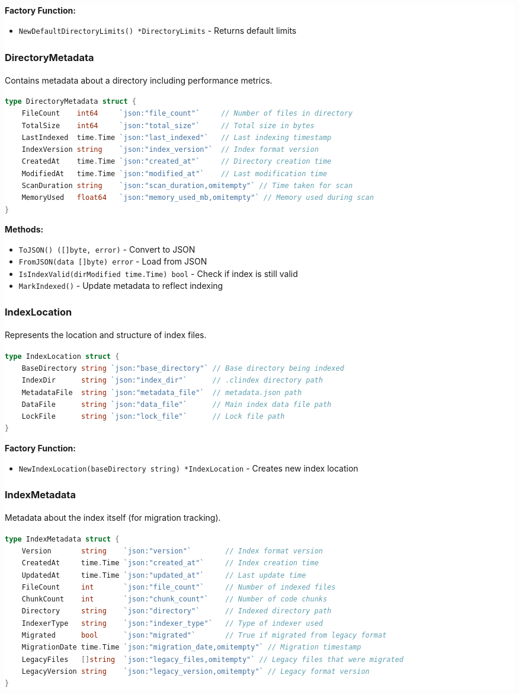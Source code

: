 **Factory Function:**
- `NewDefaultDirectoryLimits() *DirectoryLimits` - Returns default limits

### DirectoryMetadata

Contains metadata about a directory including performance metrics.

```go
type DirectoryMetadata struct {
    FileCount    int64     `json:"file_count"`     // Number of files in directory
    TotalSize    int64     `json:"total_size"`     // Total size in bytes
    LastIndexed  time.Time `json:"last_indexed"`   // Last indexing timestamp
    IndexVersion string    `json:"index_version"`  // Index format version
    CreatedAt    time.Time `json:"created_at"`     // Directory creation time
    ModifiedAt   time.Time `json:"modified_at"`    // Last modification time
    ScanDuration string    `json:"scan_duration,omitempty"` // Time taken for scan
    MemoryUsed   float64   `json:"memory_used_mb,omitempty"` // Memory used during scan
}
```

**Methods:**
- `ToJSON() ([]byte, error)` - Convert to JSON
- `FromJSON(data []byte) error` - Load from JSON
- `IsIndexValid(dirModified time.Time) bool` - Check if index is still valid
- `MarkIndexed()` - Update metadata to reflect indexing

### IndexLocation

Represents the location and structure of index files.

```go
type IndexLocation struct {
    BaseDirectory string `json:"base_directory"` // Base directory being indexed
    IndexDir      string `json:"index_dir"`      // .clindex directory path
    MetadataFile  string `json:"metadata_file"`  // metadata.json path
    DataFile      string `json:"data_file"`      // Main index data file path
    LockFile      string `json:"lock_file"`      // Lock file path
}
```

**Factory Function:**
- `NewIndexLocation(baseDirectory string) *IndexLocation` - Creates new index location

### IndexMetadata

Metadata about the index itself (for migration tracking).

```go
type IndexMetadata struct {
    Version       string    `json:"version"`        // Index format version
    CreatedAt     time.Time `json:"created_at"`     // Index creation time
    UpdatedAt     time.Time `json:"updated_at"`     // Last update time
    FileCount     int       `json:"file_count"`     // Number of indexed files
    ChunkCount    int       `json:"chunk_count"`    // Number of code chunks
    Directory     string    `json:"directory"`      // Indexed directory path
    IndexerType   string    `json:"indexer_type"`   // Type of indexer used
    Migrated      bool      `json:"migrated"`       // True if migrated from legacy format
    MigrationDate time.Time `json:"migration_date,omitempty"` // Migration timestamp
    LegacyFiles   []string  `json:"legacy_files,omitempty"` // Legacy files that were migrated
    LegacyVersion string    `json:"legacy_version,omitempty"` // Legacy format version
}
```
